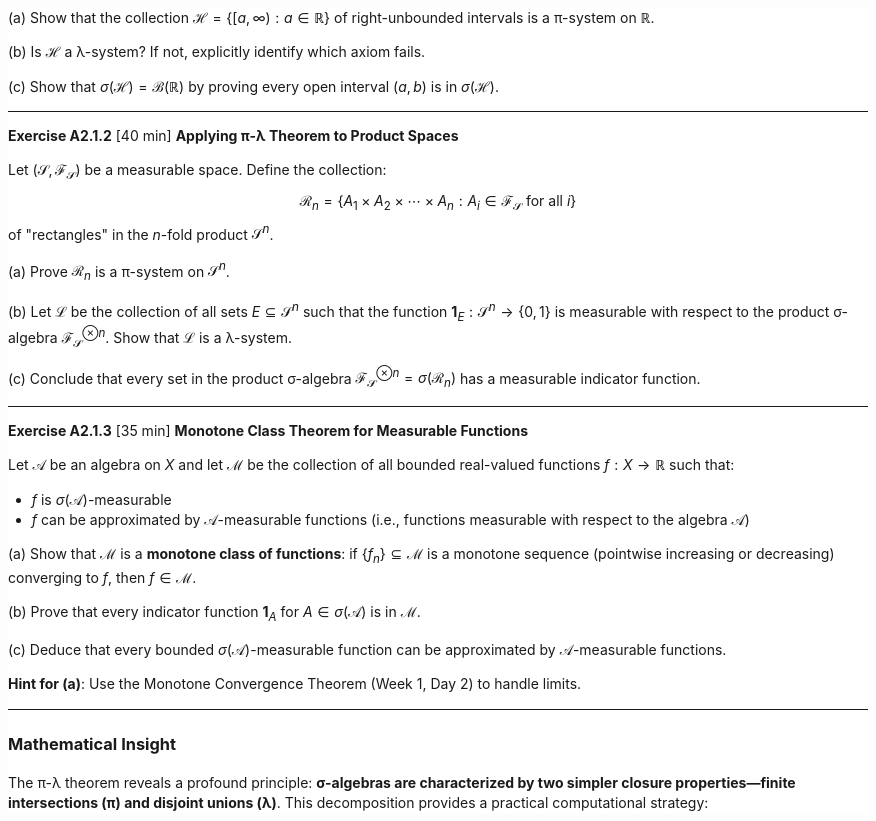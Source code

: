 (a) Show that the collection $\mathcal{H} = \{[a, \infty) : a \in \mathbb{R}\}$ of right-unbounded intervals is a π-system on $\mathbb{R}$.

(b) Is $\mathcal{H}$ a λ-system? If not, explicitly identify which axiom fails.

(c) Show that $\sigma(\mathcal{H}) = \mathcal{B}(\mathbb{R})$ by proving every open interval $(a,b)$ is in $\sigma(\mathcal{H})$.

---

**Exercise A2.1.2** [40 min] **Applying π-λ Theorem to Product Spaces**

Let $(\mathcal{S}, \mathcal{F}_{\mathcal{S}})$ be a measurable space. Define the collection:
$$
\mathcal{R}_n = \{A_1 \times A_2 \times \cdots \times A_n : A_i \in \mathcal{F}_{\mathcal{S}} \text{ for all } i\}
$$
of "rectangles" in the $n$-fold product $\mathcal{S}^n$.

(a) Prove $\mathcal{R}_n$ is a π-system on $\mathcal{S}^n$.

(b) Let $\mathcal{L}$ be the collection of all sets $E \subseteq \mathcal{S}^n$ such that the function $\mathbf{1}_E: \mathcal{S}^n \to \{0,1\}$ is measurable with respect to the product σ-algebra $\mathcal{F}_{\mathcal{S}}^{\otimes n}$. Show that $\mathcal{L}$ is a λ-system.

(c) Conclude that every set in the product σ-algebra $\mathcal{F}_{\mathcal{S}}^{\otimes n} = \sigma(\mathcal{R}_n)$ has a measurable indicator function.

---

**Exercise A2.1.3** [35 min] **Monotone Class Theorem for Measurable Functions**

Let $\mathcal{A}$ be an algebra on $X$ and let $\mathcal{M}$ be the collection of all bounded real-valued functions $f: X \to \mathbb{R}$ such that:
- $f$ is $\sigma(\mathcal{A})$-measurable
- $f$ can be approximated by $\mathcal{A}$-measurable functions (i.e., functions measurable with respect to the algebra $\mathcal{A}$)

(a) Show that $\mathcal{M}$ is a **monotone class of functions**: if $\{f_n\} \subseteq \mathcal{M}$ is a monotone sequence (pointwise increasing or decreasing) converging to $f$, then $f \in \mathcal{M}$.

(b) Prove that every indicator function $\mathbf{1}_A$ for $A \in \sigma(\mathcal{A})$ is in $\mathcal{M}$.

(c) Deduce that every bounded $\sigma(\mathcal{A})$-measurable function can be approximated by $\mathcal{A}$-measurable functions.

**Hint for (a)**: Use the Monotone Convergence Theorem (Week 1, Day 2) to handle limits.

---

### **Mathematical Insight**

The π-λ theorem reveals a profound principle: **σ-algebras are characterized by two simpler closure properties—finite intersections (π) and disjoint unions (λ)**. This decomposition provides a practical computational strategy:
